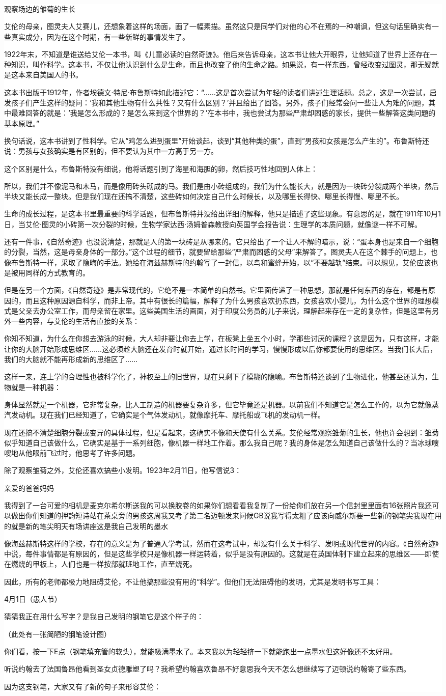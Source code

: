观察场边的雏菊的生长

艾伦的母亲，图灵夫人艾赛儿，还想象着这样的场面，画了一幅素描。虽然这只是同学们对他的心不在焉的一种嘲讽，但这句话里确实有一些真实成分，因为在这个时期，有一些新鲜的事情发生了。

1922年末，不知道是谁送给艾伦一本书，叫《儿童必读的自然奇迹》。他后来告诉母亲，这本书让他大开眼界，让他知道了世界上还存在一种知识，叫作科学。这本书，不仅让他认识到什么是生命，而且也改变了他的生命之路。如果说，有一样东西，曾经改变过图灵，那无疑就是这本来自美国人的书。

这本书出版于1912年，作者埃德文·特尼·布鲁斯特如此描述它：“……这是首次尝试为年轻的读者们讲述生理话题。总之，这是一次尝试，启发孩子们产生这样的疑问：‘我和其他生物有什么共性？又有什么区别？’并且给出了回答。另外，孩子们经常会问一些让人为难的问题，其中最难回答的就是：‘我是怎么形成的？是怎么来到这个世界的？’在本书中，我也尝试为那些严肃却困惑的家长，提供一些解答这类问题的基本原理。”

换句话说，这本书讲到了性科学。它从“鸡怎么进到蛋里”开始谈起，谈到“其他种类的蛋”，直到“男孩和女孩是怎么产生的”。布鲁斯特还说：男孩与女孩确实是有区别的，但不要认为其中一方高于另一方。

这个区别是什么，布鲁斯特没有细说，他将话题引到了海星和海胆的卵，然后技巧性地回到人体上：

所以，我们并不像泥马和木马，而是像用砖头砌成的马。我们是由小砖组成的，我们为什么能长大，就是因为一块砖分裂成两个半块，然后半块又能长成一整块。但是我们现在还搞不清楚，这些砖如何决定自己什么时候长，以及哪里长得快、哪里长得慢、哪里不长。

生命的成长过程，是这本书里最重要的科学话题，但布鲁斯特并没给出详细的解释，他只是描述了这些现象。有意思的是，就在1911年10月1日，当艾伦·图灵的小砖第一次分裂的时候，生物学家达西·汤姆普森教授向英国学会报告说：生理学的本质问题，就像谜一样不可解。

还有一件事，《自然奇迹》也没说清楚，那就是人的第一块砖是从哪来的。它只给出了一个让人不解的暗示，说：“蛋本身也是来自一个细胞的分裂，当然，这是母亲身体的一部分。”这个过程的细节，就要留给那些“严肃而困惑的父母”来解答了。图灵夫人在这个棘手的问题上，也像布鲁斯特一样，采取了隐晦的手法。她给在海兹赫斯特的约翰写了一封信，以鸟和蜜蜂开始，以“不要越轨”结束。可以想见，艾伦应该也是被用同样的方式教育的。

但是在另一个方面，《自然奇迹》是非常现代的，它绝不是一本简单的自然书。它里面传递了一种思想，那就是任何东西的存在，都是有原因的，而且这种原因源自科学，而非上帝。其中有很长的篇幅，解释了为什么男孩喜欢扔东西，女孩喜欢小婴儿，为什么这个世界的理想模式是父亲去办公室工作，而母亲留在家里。这些美国生活的画面，对于印度公务员的儿子来说，理解起来存在一定的复杂性，但是这里有另外一些内容，与艾伦的生活有直接的关系：

你知不知道，为什么在你想去游泳的时候，大人却非要让你去上学，在板凳上坐五个小时，学那些讨厌的课程？这是因为，只有这样，才能让你的大脑开始形成思维区……这必须趁大脑还在发育时就开始，通过长时间的学习，慢慢形成以后你都要使用的思维区。当我们长大后，我们的大脑就不能再形成新的思维区了……

这样一来，连上学的合理性也被科学化了，神权至上的旧世界，现在只剩下了模糊的隐喻。布鲁斯特还谈到了生物进化，他甚至还认为，生物就是一种机器：

身体显然就是一个机器，它非常复杂，比人工制造的机器要复杂许多，但它毕竟还是机器。以前我们不知道它是怎么工作的，以为它就像蒸汽发动机。现在我们已经知道了，它确实是个气体发动机，就像摩托车、摩托船或飞机的发动机一样。

现在还搞不清楚细胞分裂或变异的具体过程，但是看起来，这确实不像和天使有什么关系。艾伦经常观察雏菊的生长，他也许会想到：雏菊似乎知道自己该做什么，它确实是基于一系列细胞，像机器一样地工作着。那么我自己呢？我的身体是怎么知道自己该做什么的？当冰球嗖嗖地从他眼前飞过时，他思考了许多问题。

除了观察雏菊之外，艾伦还喜欢搞些小发明。1923年2月11日，他写信说3：

亲爱的爸爸妈妈

我得到了一台可爱的相机是麦克尔希尔斯送我的可以换胶卷的如果你们想看看我复制了一份给你们放在另一个信封里里面有16张照片我还可以做出你们知道的押韵短诗站在茶桌旁的男孩这周我又考了第二名迈顿发来问候GB说我写得太粗了应该向威尔斯要一些新的钢笔尖我现在用的就是新的笔尖明天有场讲座这是我自己发明的墨水

像海兹赫斯特这样的学校，存在的意义是为了普通入学考试，然而在这考试中，却没有什么关于科学、发明或现代世界的内容。《自然奇迹》中说，每件事情都是有原因的，但是这些学校只是像机器一样运转着，似乎是没有原因的。这就是在英国体制下建立起来的思维区——即使在燃烧的甲板上，人们也是一样按部就班地工作，直至烧死。

因此，所有的老师都极力地阻碍艾伦，不让他搞那些没有用的“科学”。但他们无法阻碍他的发明，尤其是发明书写工具：

4月1日（愚人节）

猜猜我正在用什么写字？是我自己发明的钢笔它是这个样子的：

（此处有一张简陋的钢笔设计图）

你们看，按一下E点（钢笔填充管的软头），就能吸满墨水了。本来我以为轻轻挤一下就能跑出一点墨水但这好像还不太好用。

听说约翰去了法国鲁昂他看到圣女贞德雕塑了吗？我希望约翰喜欢鲁昂不好意思我今天不怎么想继续写了迈顿说约翰寄了些东西。

因为这支钢笔，大家又有了新的句子来形容艾伦：
